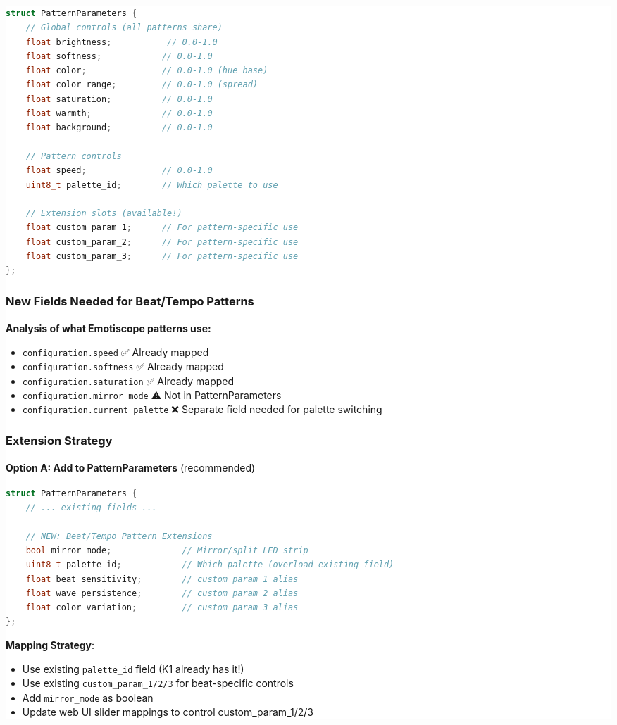 ```cpp
struct PatternParameters {
    // Global controls (all patterns share)
    float brightness;           // 0.0-1.0
    float softness;            // 0.0-1.0
    float color;               // 0.0-1.0 (hue base)
    float color_range;         // 0.0-1.0 (spread)
    float saturation;          // 0.0-1.0
    float warmth;              // 0.0-1.0
    float background;          // 0.0-1.0

    // Pattern controls
    float speed;               // 0.0-1.0
    uint8_t palette_id;        // Which palette to use

    // Extension slots (available!)
    float custom_param_1;      // For pattern-specific use
    float custom_param_2;      // For pattern-specific use
    float custom_param_3;      // For pattern-specific use
};
```

### New Fields Needed for Beat/Tempo Patterns

**Analysis of what Emotiscope patterns use:**
- `configuration.speed` ✅ Already mapped
- `configuration.softness` ✅ Already mapped
- `configuration.saturation` ✅ Already mapped
- `configuration.mirror_mode` ⚠️ Not in PatternParameters
- `configuration.current_palette` ❌ Separate field needed for palette switching

### Extension Strategy

**Option A: Add to PatternParameters** (recommended)
```cpp
struct PatternParameters {
    // ... existing fields ...

    // NEW: Beat/Tempo Pattern Extensions
    bool mirror_mode;              // Mirror/split LED strip
    uint8_t palette_id;            // Which palette (overload existing field)
    float beat_sensitivity;        // custom_param_1 alias
    float wave_persistence;        // custom_param_2 alias
    float color_variation;         // custom_param_3 alias
};
```

**Mapping Strategy**:
- Use existing `palette_id` field (K1 already has it!)
- Use existing `custom_param_1/2/3` for beat-specific controls
- Add `mirror_mode` as boolean
- Update web UI slider mappings to control custom_param_1/2/3
